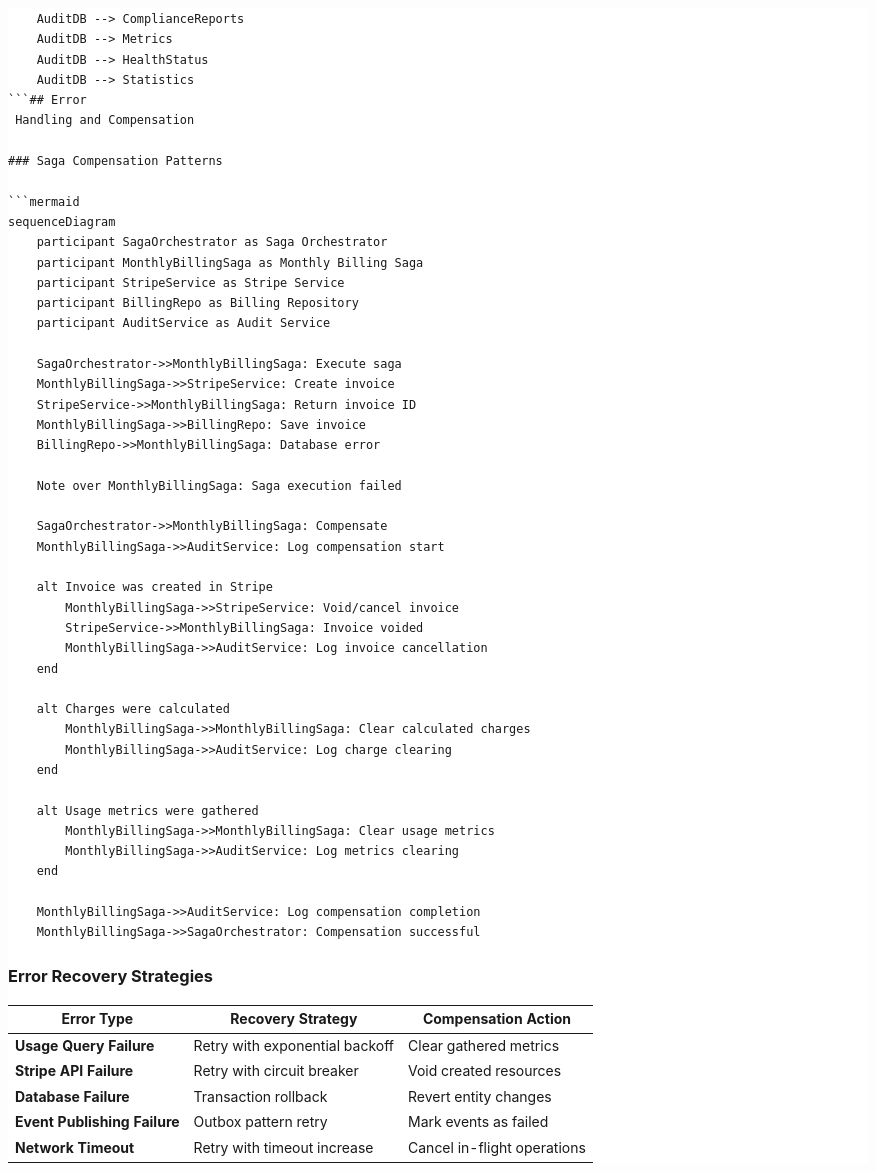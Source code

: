 ```mermaid
    AuditDB --> ComplianceReports
    AuditDB --> Metrics
    AuditDB --> HealthStatus
    AuditDB --> Statistics
```## Error
 Handling and Compensation

### Saga Compensation Patterns

```mermaid
sequenceDiagram
    participant SagaOrchestrator as Saga Orchestrator
    participant MonthlyBillingSaga as Monthly Billing Saga
    participant StripeService as Stripe Service
    participant BillingRepo as Billing Repository
    participant AuditService as Audit Service

    SagaOrchestrator->>MonthlyBillingSaga: Execute saga
    MonthlyBillingSaga->>StripeService: Create invoice
    StripeService->>MonthlyBillingSaga: Return invoice ID
    MonthlyBillingSaga->>BillingRepo: Save invoice
    BillingRepo->>MonthlyBillingSaga: Database error
    
    Note over MonthlyBillingSaga: Saga execution failed
    
    SagaOrchestrator->>MonthlyBillingSaga: Compensate
    MonthlyBillingSaga->>AuditService: Log compensation start
    
    alt Invoice was created in Stripe
        MonthlyBillingSaga->>StripeService: Void/cancel invoice
        StripeService->>MonthlyBillingSaga: Invoice voided
        MonthlyBillingSaga->>AuditService: Log invoice cancellation
    end
    
    alt Charges were calculated
        MonthlyBillingSaga->>MonthlyBillingSaga: Clear calculated charges
        MonthlyBillingSaga->>AuditService: Log charge clearing
    end
    
    alt Usage metrics were gathered
        MonthlyBillingSaga->>MonthlyBillingSaga: Clear usage metrics
        MonthlyBillingSaga->>AuditService: Log metrics clearing
    end
    
    MonthlyBillingSaga->>AuditService: Log compensation completion
    MonthlyBillingSaga->>SagaOrchestrator: Compensation successful
```

### Error Recovery Strategies

| Error Type | Recovery Strategy | Compensation Action |
|------------|------------------|-------------------|
| **Usage Query Failure** | Retry with exponential backoff | Clear gathered metrics |
| **Stripe API Failure** | Retry with circuit breaker | Void created resources |
| **Database Failure** | Transaction rollback | Revert entity changes |
| **Event Publishing Failure** | Outbox pattern retry | Mark events as failed |
| **Network Timeout** | Retry with timeout increase | Cancel in-flight operations |
